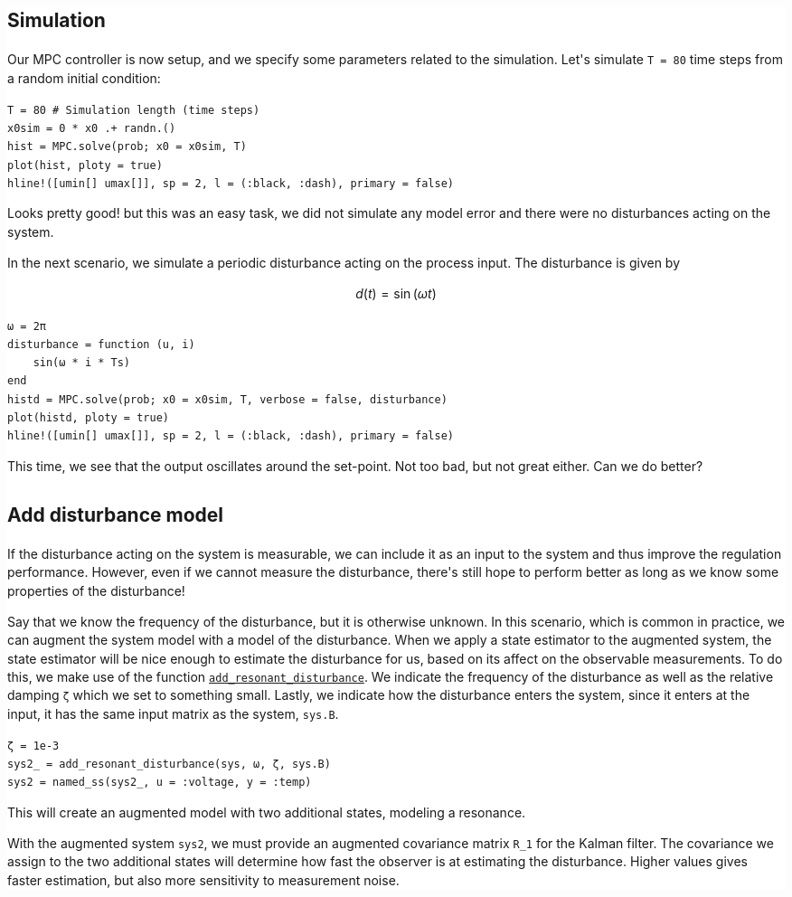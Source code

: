 ## Simulation

Our MPC controller is now setup, and we specify some parameters related to the simulation. Let's simulate `T = 80` time steps from a random initial condition:
```@example DATA_MPC
T = 80 # Simulation length (time steps)
x0sim = 0 * x0 .+ randn.()
hist = MPC.solve(prob; x0 = x0sim, T)
plot(hist, ploty = true)
hline!([umin[] umax[]], sp = 2, l = (:black, :dash), primary = false)
```
Looks pretty good! but this was an easy task, we did not simulate any model error and there were no disturbances acting on the system.

In the next scenario, we simulate a periodic disturbance acting on the process input. The disturbance is given by
```math
d(t) = \sin(ωt)
```
```@example DATA_MPC
ω = 2π
disturbance = function (u, i)
    sin(ω * i * Ts)
end
histd = MPC.solve(prob; x0 = x0sim, T, verbose = false, disturbance)
plot(histd, ploty = true)
hline!([umin[] umax[]], sp = 2, l = (:black, :dash), primary = false)
```
This time, we see that the output oscillates around the set-point. Not too bad, but not great either. Can we do better?

## Add disturbance model
If the disturbance acting on the system is measurable, we can include it as an input to the system and thus improve the regulation performance. However, even if we cannot measure the disturbance, there's still hope to perform better as long as we know some properties of the disturbance!

Say that we know the frequency of the disturbance, but it is otherwise unknown. In this scenario, which is common in practice, we can augment the system model with a model of the disturbance. When we apply a state estimator to the augmented system, the state estimator will be nice enough to estimate the disturbance for us, based on its affect on the observable measurements. To do this, we make use of the function [`add_resonant_disturbance`](@ref). We indicate the frequency of the disturbance as well as the relative damping ``ζ`` which we set to something small. Lastly, we indicate how the disturbance enters the system, since it enters at the input, it has the same input matrix as the system, `sys.B`.
```@example DATA_MPC
ζ = 1e-3
sys2_ = add_resonant_disturbance(sys, ω, ζ, sys.B)
sys2 = named_ss(sys2_, u = :voltage, y = :temp)
```
This will create an augmented model with two additional states, modeling a resonance.

With the augmented system `sys2`, we must provide an augmented covariance matrix `R_1` for the Kalman filter. The covariance we assign to the two additional states will determine how fast the observer is at estimating the disturbance. Higher values gives faster estimation, but also more sensitivity to measurement noise.


[^coherence]: The coherence function gives an indication on the power transfer between output and input that can be explained by a linear system. This function indicates for which frequencies a linear model may be valid, and it is good system-identification practice to inspect this function before proceeding to estimate an LTI model.
[^1]: The stationary point``x_0`` when ``u_0`` is given can also be computed from ``0 = \dot x = Ax_0 + Bu_0``.